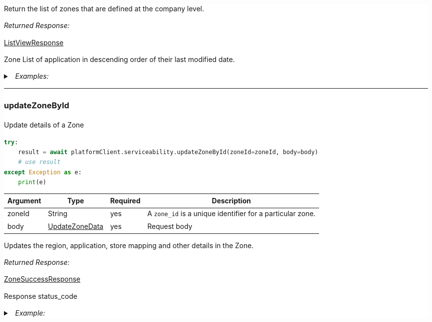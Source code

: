 

Return the list of zones that are defined at the company level.

*Returned Response:*




[ListViewResponse](#ListViewResponse)

Zone List of application in descending order of their last modified date.




<details><summary><i>&nbsp; Examples:</i></summary></details>









---


### updateZoneById
Update details of a Zone




```python
try:
    result = await platformClient.serviceability.updateZoneById(zoneId=zoneId, body=body)
    # use result
except Exception as e:
    print(e)
```





| Argument  |  Type  | Required | Description |
| --------- | -----  | -------- | ----------- | 
| zoneId | String | yes | A `zone_id` is a unique identifier for a particular zone. |  
| body | [UpdateZoneData](#UpdateZoneData) | yes | Request body |


Updates the region, application, store mapping and other details in the Zone.

*Returned Response:*




[ZoneSuccessResponse](#ZoneSuccessResponse)

Response status_code




<details><summary><i>&nbsp; Example:</i></summary></details>

